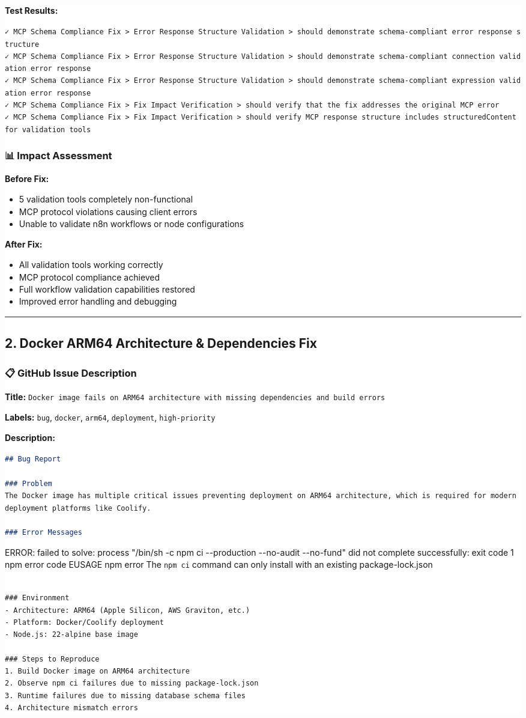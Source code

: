 **Test Results:**

```
✓ MCP Schema Compliance Fix > Error Response Structure Validation > should demonstrate schema-compliant error response structure
✓ MCP Schema Compliance Fix > Error Response Structure Validation > should demonstrate schema-compliant connection validation error response
✓ MCP Schema Compliance Fix > Error Response Structure Validation > should demonstrate schema-compliant expression validation error response
✓ MCP Schema Compliance Fix > Fix Impact Verification > should verify that the fix addresses the original MCP error
✓ MCP Schema Compliance Fix > Fix Impact Verification > should verify MCP response structure includes structuredContent for validation tools
```

### 📊 **Impact Assessment**

**Before Fix:**

*   5 validation tools completely non-functional
*   MCP protocol violations causing client errors
*   Unable to validate n8n workflows or node configurations

**After Fix:**

*   All validation tools working correctly
*   MCP protocol compliance achieved
*   Full workflow validation capabilities restored
*   Improved error handling and debugging

---

## 2\. Docker ARM64 Architecture & Dependencies Fix

### 📋 **GitHub Issue Description**

**Title:** `Docker image fails on ARM64 architecture with missing dependencies and build errors`

**Labels:** `bug`, `docker`, `arm64`, `deployment`, `high-priority`

**Description:**
```markdown
## Bug Report

### Problem
The Docker image has multiple critical issues preventing deployment on ARM64 architecture, which is required for modern deployment platforms like Coolify.

### Error Messages
```
ERROR: failed to solve: process "/bin/sh -c npm ci --production --no-audit --no-fund" did not complete successfully: exit code 1
npm error code EUSAGE
npm error The `npm ci` command can only install with an existing package-lock.json
```

### Environment
- Architecture: ARM64 (Apple Silicon, AWS Graviton, etc.)
- Platform: Docker/Coolify deployment
- Node.js: 22-alpine base image

### Steps to Reproduce
1. Build Docker image on ARM64 architecture
2. Observe npm ci failures due to missing package-lock.json
3. Runtime failures due to missing database schema files
4. Architecture mismatch errors

```